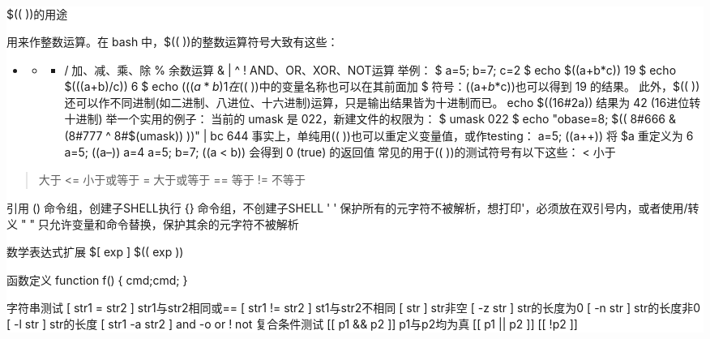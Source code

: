 $(( ))的用途

用来作整数运算。在 bash 中，$(( ))的整数运算符号大致有这些：
+ - * / 加、减、乘、除
% 余数运算
& | ^ ! AND、OR、XOR、NOT运算
举例：
$ a=5; b=7; c=2
$ echo $((a+b*c))
19
$ echo $(((a+b)/c))
6
$ echo $(((a*b)%c))
1
在$(( ))中的变量名称也可以在其前面加 $ 符号：$(($a+$b*$c))也可以得到 19 的结果。
此外，$(( ))还可以作不同进制(如二进制、八进位、十六进制)运算，只是输出结果皆为十进制而已。
echo $((16#2a)) 结果为 42 (16进位转十进制)
举一个实用的例子：
当前的 umask 是 022，新建文件的权限为：
$ umask 022
$ echo "obase=8; $(( 8#666 & (8#777 ^ 8#$(umask)) ))" | bc
644
事实上，单纯用(( ))也可以重定义变量值，或作testing：
a=5; ((a++)) 将 $a 重定义为 6
a=5; ((a–)) a=4
a=5; b=7; ((a < b)) 会得到 0 (true) 的返回值
常见的用于(( ))的测试符号有以下这些：
< 小于
> 大于
<= 小于或等于
>= 大于或等于
== 等于
!= 不等于

引用
() 命令组，创建子SHELL执行
{} 命令组，不创建子SHELL
' ' 保护所有的元字符不被解析，想打印'，必须放在双引号内，或者使用/转义
" " 只允许变量和命令替换，保护其余的元字符不被解析

数学表达式扩展
$[ exp ]
$(( exp ))

函数定义
function f()
{
cmd;cmd;
}

字符串测试
[ str1 = str2 ]    str1与str2相同或==
[ str1 != str2 ]   st1与str2不相同
[ str ]            str非空
[ -z str ]         str的长度为0
[ -n str ]    str的长度非0
[ -l str ]     str的长度
[ str1 -a str2 ]   and 
       -o     or
!     not
复合条件测试
[[ p1 && p2 ]]     p1与p2均为真
[[ p1 || p2 ]]
[[ !p2 ]]
